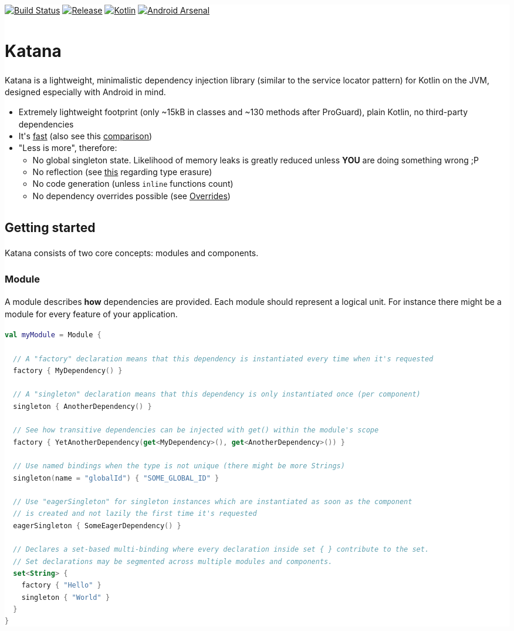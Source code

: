 [![Build Status](https://travis-ci.com/rewe-digital/katana.svg?branch=master)](https://travis-ci.com/rewe-digital/katana) [![Release](https://img.shields.io/badge/Bintray-download-brightgreen.svg)](https://bintray.com/rewe-digital/katana) [![Kotlin](https://img.shields.io/badge/Kotlin-1.3.50-brightgreen.svg)](https://kotlinlang.org) [![Android Arsenal](https://img.shields.io/badge/Android%20Arsenal-Katana-brightgreen.svg?style=flat)](https://android-arsenal.com/details/1/7365)

# Katana

Katana is a lightweight, minimalistic dependency injection library (similar to the service locator pattern) for Kotlin
on the JVM, designed especially with Android in mind.

* Extremely lightweight footprint (only ~15kB in classes and ~130 methods after ProGuard), plain Kotlin, no third-party dependencies
* It's [fast](./speed-comparison) (also see this [comparison](https://github.com/Sloy/android-dependency-injection-performance))
* "Less is more", therefore:
  * No global singleton state. Likelihood of memory leaks is greatly reduced unless **YOU** are doing something wrong ;P 
  * No reflection (see [this](#a-word-on-type-erasure) regarding type erasure)
  * No code generation (unless `inline` functions count)
  * No dependency overrides possible (see [Overrides](#overrides))

## Getting started

Katana consists of two core concepts: modules and components.

### Module

A module describes **how** dependencies are provided. Each module should represent a logical unit. For instance there
might be a module for every feature of your application.

```kotlin
val myModule = Module {

  // A "factory" declaration means that this dependency is instantiated every time when it's requested
  factory { MyDependency() }
  
  // A "singleton" declaration means that this dependency is only instantiated once (per component) 
  singleton { AnotherDependency() }
  
  // See how transitive dependencies can be injected with get() within the module's scope
  factory { YetAnotherDependency(get<MyDependency>(), get<AnotherDependency>()) }
  
  // Use named bindings when the type is not unique (there might be more Strings)
  singleton(name = "globalId") { "SOME_GLOBAL_ID" }
  
  // Use "eagerSingleton" for singleton instances which are instantiated as soon as the component
  // is created and not lazily the first time it's requested
  eagerSingleton { SomeEagerDependency() }
  
  // Declares a set-based multi-binding where every declaration inside set { } contribute to the set.
  // Set declarations may be segmented across multiple modules and components. 
  set<String> {
    factory { "Hello" }
    singleton { "World" }
  }
}
```
